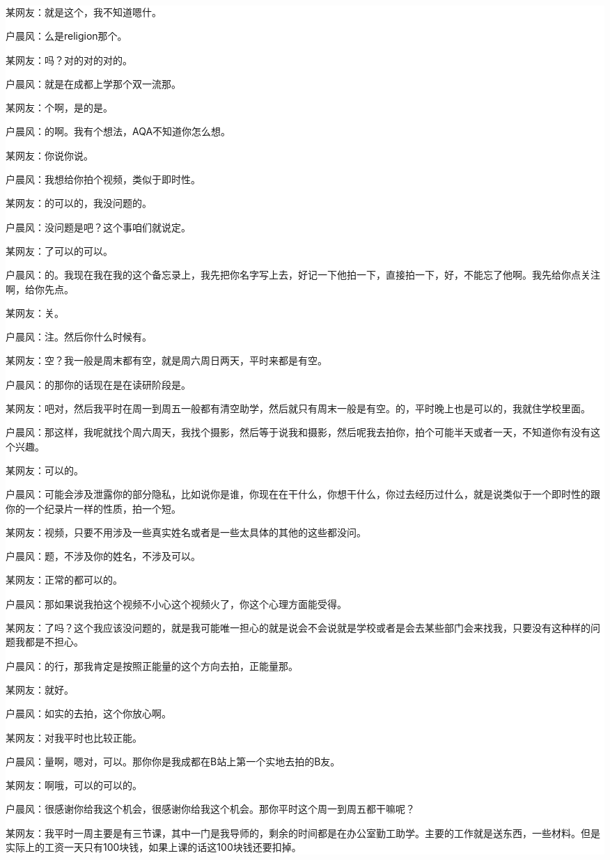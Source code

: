 某网友：就是这个，我不知道嗯什。

户晨风：么是religion那个。

某网友：吗？对的对的对的。

户晨风：就是在成都上学那个双一流那。

某网友：个啊，是的是。

户晨风：的啊。我有个想法，AQA不知道你怎么想。

某网友：你说你说。

户晨风：我想给你拍个视频，类似于即时性。

某网友：的可以的，我没问题的。

户晨风：没问题是吧？这个事咱们就说定。

某网友：了可以的可以。

户晨风：的。我现在我在我的这个备忘录上，我先把你名字写上去，好记一下他拍一下，直接拍一下，好，不能忘了他啊。我先给你点关注啊，给你先点。

某网友：关。

户晨风：注。然后你什么时候有。

某网友：空？我一般是周末都有空，就是周六周日两天，平时来都是有空。

户晨风：的那你的话现在是在读研阶段是。

某网友：吧对，然后我平时在周一到周五一般都有清空助学，然后就只有周末一般是有空。的，平时晚上也是可以的，我就住学校里面。

户晨风：那这样，我呢就找个周六周天，我找个摄影，然后等于说我和摄影，然后呢我去拍你，拍个可能半天或者一天，不知道你有没有这个兴趣。

某网友：可以的。

户晨风：可能会涉及泄露你的部分隐私，比如说你是谁，你现在在干什么，你想干什么，你过去经历过什么，就是说类似于一个即时性的跟你的一个纪录片一样的性质，拍一个短。

某网友：视频，只要不用涉及一些真实姓名或者是一些太具体的其他的这些都没问。

户晨风：题，不涉及你的姓名，不涉及可以。

某网友：正常的都可以的。

户晨风：那如果说我拍这个视频不小心这个视频火了，你这个心理方面能受得。

某网友：了吗？这个我应该没问题的，就是我可能唯一担心的就是说会不会说就是学校或者是会去某些部门会来找我，只要没有这种样的问题我都是不担心。

户晨风：的行，那我肯定是按照正能量的这个方向去拍，正能量那。

某网友：就好。

户晨风：如实的去拍，这个你放心啊。

某网友：对我平时也比较正能。

户晨风：量啊，嗯对，可以。那你你是我成都在B站上第一个实地去拍的B友。

某网友：啊哦，可以的可以的。

户晨风：很感谢你给我这个机会，很感谢你给我这个机会。那你平时这个周一到周五都干嘛呢？

某网友：我平时一周主要是有三节课，其中一门是我导师的，剩余的时间都是在办公室勤工助学。主要的工作就是送东西，一些材料。但是实际上的工资一天只有100块钱，如果上课的话这100块钱还要扣掉。
